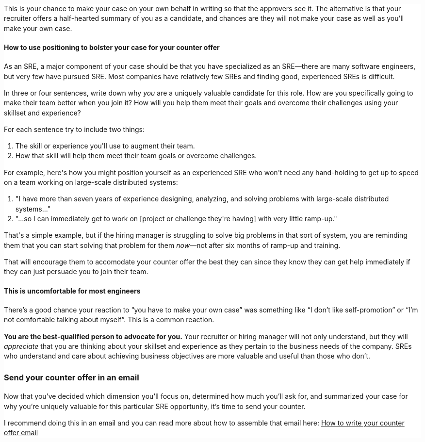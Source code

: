This is your chance to make your case on your own behalf in writing so that the approvers see it. The alternative is that your recruiter offers a half-hearted summary of you as a candidate, and chances are they will not make your case as well as you’ll make your own case.

#### <a name="positioning-how" class="below-nav">How to use positioning to bolster your case for your counter offer

As an SRE, a major component of your case should be that you have specialized as an SRE—there are many software engineers, but very few have pursued SRE. Most companies have relatively few SREs and finding good, experienced SREs is difficult.

In three or four sentences, write down why *you* are a uniquely valuable candidate for this role. How are you specifically going to make their team better when you join it? How will you help them meet their goals and overcome their challenges using your skillset and experience?

For each sentence try to include two things:

1. The skill or experience you'll use to augment their team.
2. How that skill will help them meet their team goals or overcome challenges.

For example, here's how you might position yourself as an experienced SRE who won't need any hand-holding to get up to speed on a team working on large-scale distributed systems:

1. "I have more than seven years of experience designing, analyzing, and solving problems with large-scale distributed systems..."
2. "...so I can immediately get to work on [project or challenge they're having] with very little ramp-up."

That's a simple example, but if the hiring manager is struggling to solve big problems in that sort of system, you are reminding them that you can start solving that problem for them *now*—not after six months of ramp-up and training.

That will encourage them to accomodate your counter offer the best they can since they know they can get help immediately if they can just persuade you to join their team.

#### <a name="self-promotion" class="below-nav">This is uncomfortable for most engineers

There’s a good chance your reaction to “you have to make your own case” was something like “I don’t like self-promotion” or “I’m not comfortable talking about myself”. This is a common reaction.

**You are the best-qualified person to advocate for you.** Your recruiter or hiring manager will not only understand, but they will *appreciate* that you are thinking about your skillset and experience as they pertain to the business needs of the company. SREs who understand and care about achieving business objectives are more valuable and useful than those who don’t.

### <a name="counter-offer-email" class="below-nav">Send your counter offer in an email

Now that you’ve decided which dimension you’ll focus on, determined how much you’ll ask for, and summarized your case for why you’re uniquely valuable for this particular SRE opportunity, it’s time to send your counter.

I recommend doing this in an email and you can read more about how to assemble that email here: [How to write your counter offer email](https://fearlesssalarynegotiation.com/salary-negotiation-email-sample/)
